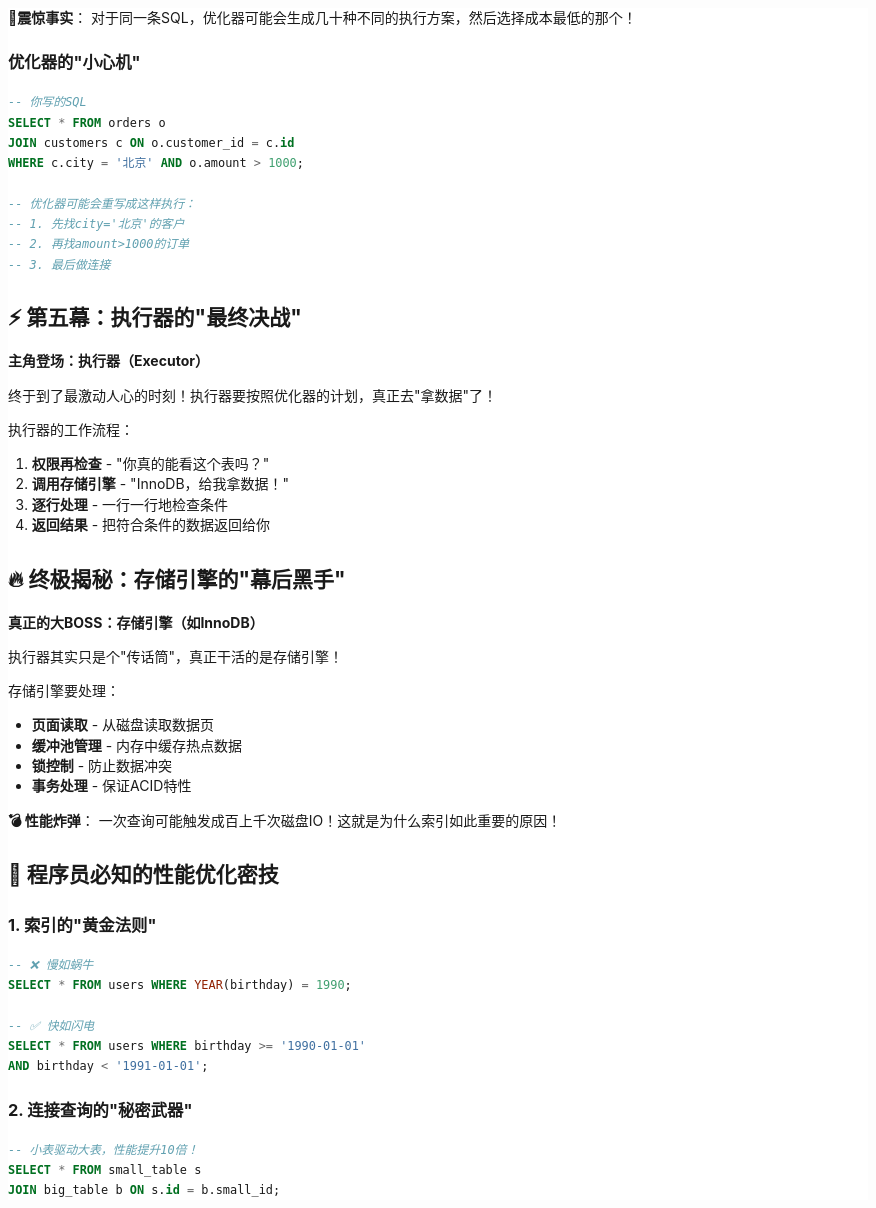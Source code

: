 **🤯震惊事实**： 对于同一条SQL，优化器可能会生成几十种不同的执行方案，然后选择成本最低的那个！

### 优化器的"小心机"
```sql
-- 你写的SQL
SELECT * FROM orders o 
JOIN customers c ON o.customer_id = c.id 
WHERE c.city = '北京' AND o.amount > 1000;

-- 优化器可能会重写成这样执行：
-- 1. 先找city='北京'的客户
-- 2. 再找amount>1000的订单
-- 3. 最后做连接
```

## ⚡ 第五幕：执行器的"最终决战"
**主角登场：执行器（Executor）**

终于到了最激动人心的时刻！执行器要按照优化器的计划，真正去"拿数据"了！

执行器的工作流程：

1. **权限再检查** - "你真的能看这个表吗？"
2. **调用存储引擎** - "InnoDB，给我拿数据！"
3. **逐行处理** - 一行一行地检查条件
4. **返回结果** - 把符合条件的数据返回给你

## 🔥 终极揭秘：存储引擎的"幕后黑手"
**真正的大BOSS：存储引擎（如InnoDB）**

执行器其实只是个"传话筒"，真正干活的是存储引擎！

存储引擎要处理：

+ **页面读取** - 从磁盘读取数据页
+ **缓冲池管理** - 内存中缓存热点数据
+ **锁控制** - 防止数据冲突
+ **事务处理** - 保证ACID特性

**💣 性能炸弹**： 一次查询可能触发成百上千次磁盘IO！这就是为什么索引如此重要的原因！

## 🚀 程序员必知的性能优化密技
### 1. 索引的"黄金法则"
```sql
-- ❌ 慢如蜗牛
SELECT * FROM users WHERE YEAR(birthday) = 1990;

-- ✅ 快如闪电
SELECT * FROM users WHERE birthday >= '1990-01-01' 
AND birthday < '1991-01-01';
```

### 2. 连接查询的"秘密武器"
```sql
-- 小表驱动大表，性能提升10倍！
SELECT * FROM small_table s
JOIN big_table b ON s.id = b.small_id;
```
